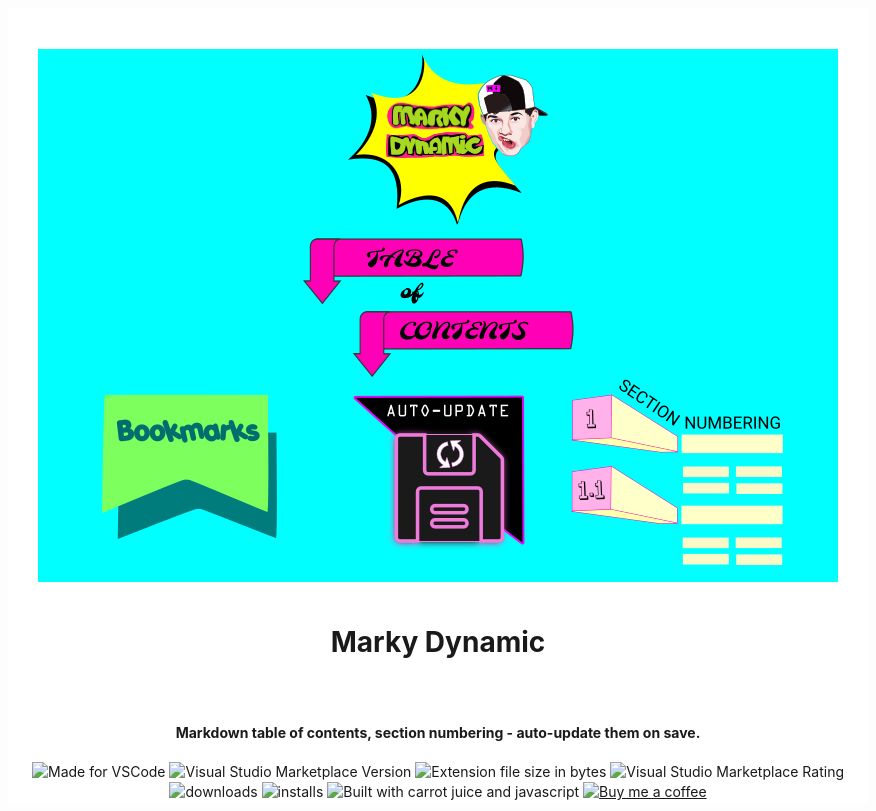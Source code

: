 <h1 align="center">
  <br>
    <img align="center" src="img/banner.png">
  <br>
	<br>
  Marky Dynamic
  <br>
  <br>
</h1>
<h4 align="center">Markdown table of contents, section numbering - auto-update them on save.</h4>

<p align="center">
<img src="https://img.shields.io/static/v1?logo=visual-studio-code&label=made%20for&message=VS%20Code&color=0000ff" alt="Made for VSCode">
<img src="https://img.shields.io/visual-studio-marketplace/v/robole.marky-dynamic?logo=visual-studio-code&color=ffa500" alt="Visual Studio Marketplace Version">
<img src="https://img.shields.io/static/v1?logo=visual-studio-code&label=size&message=20KB&color=008000"
alt="Extension file size in bytes">
<img src="https://img.shields.io/visual-studio-marketplace/r/robole.marky-dynamic?logo=visual-studio-code&color=yellow" alt="Visual Studio Marketplace Rating">
<img src="https://img.shields.io/visual-studio-marketplace/d/robole.marky-dynamic?logo=visual-studio-code&color=blue" alt="downloads"/>
<img src="https://img.shields.io/visual-studio-marketplace/i/robole.marky-dynamic?logo=visual-studio-code&color=blue" alt="installs"/>
<img src="https://img.shields.io/static/v1?label=built%20with&message=good%20vibrations%20%26%20javascript&color=violet" alt="Built with carrot juice and javascript"/>
<a href="https://ko-fi.com/roboleary"><img src="https://img.shields.io/badge/Buy%20me%20a%20coffee-$4-orange?logo=buy-me-a-coffee" alt="Buy me a coffee"></a>
</p>
